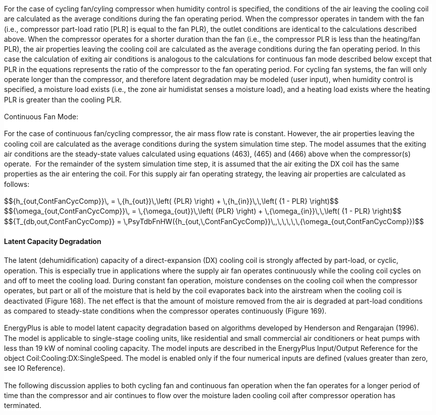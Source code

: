 For the case of cycling fan/cyling compressor when humidity control is specified, the conditions of the air leaving the cooling coil are calculated as the average conditions during the fan operating period. When the compressor operates in tandem with the fan (i.e., compressor part-load ratio [PLR] is equal to the fan PLR), the outlet conditions are identical to the calculations described above. When the compressor operates for a shorter duration than the fan (i.e., the compressor PLR is less than the heating/fan PLR), the air properties leaving the cooling coil are calculated as the average conditions during the fan operating period. In this case the calculation of exiting air conditions is analogous to the calculations for continuous fan mode described below except that PLR in the equations represents the ratio of the compressor to the fan operating period. For cycling fan systems, the fan will only operate longer than the compressor, and therefore latent degradation may be modeled (user input), when humidity control is specified, a moisture load exists (i.e., the zone air humidistat senses a moisture load), and a heating load exists where the heating PLR is greater than the cooling PLR.

Continuous Fan Mode:

For the case of continuous fan/cycling compressor, the air mass flow rate is constant. However, the air properties leaving the cooling coil are calculated as the average conditions during the system simulation time step. The model assumes that the exiting air conditions are the steady-state values calculated using equations (463), (465) and (466) above when the compressor(s) operate.  For the remainder of the system simulation time step, it is assumed that the air exiting the DX coil has the same properties as the air entering the coil. For this supply air fan operating strategy, the leaving air properties are calculated as follows:

<div>$${h_{out,ContFanCycComp}}\, = \,{h_{out}}\,\left( {PLR} \right) + \,{h_{in}}\,\,\left( {1 - PLR} \right)$$</div>

<div>$${\omega_{out,ContFanCycComp}}\, = \,{\omega_{out}}\,\left( {PLR} \right) + \,{\omega_{in}}\,\,\left( {1 - PLR} \right)$$</div>

<div>$${T_{db,out,ContFanCycComp}} = \,PsyTdbFnHW({h_{out,\,ContFanCycComp}}\,,\,\,\,\,\,{\omega_{out,ContFanCycComp}})$$</div>

#### Latent Capacity Degradation

The latent (dehumidification) capacity of a direct-expansion (DX) cooling coil is strongly affected by part-load, or cyclic, operation. This is especially true in applications where the supply air fan operates continuously while the cooling coil cycles on and off to meet the cooling load. During constant fan operation, moisture condenses on the cooling coil when the compressor operates, but part or all of the moisture that is held by the coil evaporates back into the airstream when the cooling coil is deactivated (Figure 168). The net effect is that the amount of moisture removed from the air is degraded at part-load conditions as compared to steady-state conditions when the compressor operates continuously (Figure 169).

EnergyPlus is able to model latent capacity degradation based on algorithms developed by Henderson and Rengarajan (1996). The model is applicable to single-stage cooling units, like residential and small commercial air conditioners or heat pumps with less than 19 kW of nominal cooling capacity. The model inputs are described in the EnergyPlus Input/Output Reference for the object Coil:Cooling:DX:SingleSpeed. The model is enabled only if the four numerical inputs are defined (values greater than zero, see IO Reference).

The following discussion applies to both cycling fan and continuous fan operation when the fan operates for a longer period of time than the compressor and air continues to flow over the moisture laden cooling coil after compressor operation has terminated.
